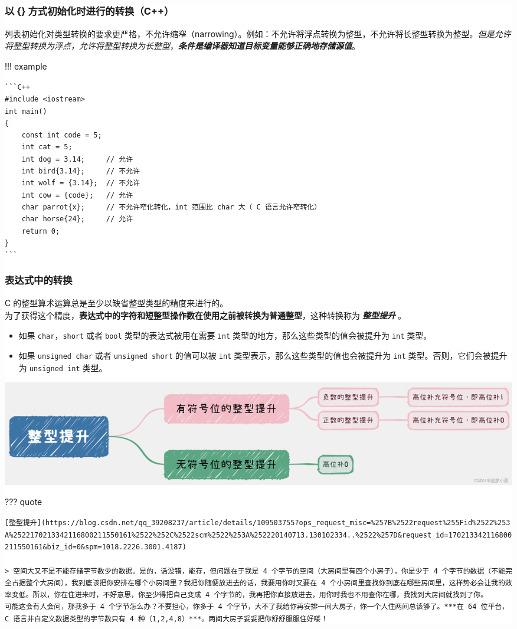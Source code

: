 
### 以 {} 方式初始化时进行的转换（C++）

  列表初始化对类型转换的要求更严格，不允许缩窄（narrowing）。例如：不允许将浮点转换为整型，不允许将长整型转换为整型。*但是允许将整型转换为浮点，允许将整型转换为长整型*，***条件是编译器知道目标变量能够正确地存储源值***。

!!! example

    ```C++
    #include <iostream>
    int main()
    {
        const int code = 5;
        int cat = 5;
        int dog = 3.14;     // 允许
        int bird{3.14};     // 不允许
        int wolf = {3.14};  // 不允许
        int cow = {code};   // 允许
        char parrot{x};     // 不允许窄化转化，int 范围比 char 大（ C 语言允许窄转化）
        char horse{24};     // 允许
        return 0;
    }
    ```

### 表达式中的转换

C 的整型算术运算总是至少以缺省整型类型的精度来进行的。  
为了获得这个精度，**表达式中的字符和短整型操作数在使用之前被转换为普通整型**，这种转换称为 ***整型提升*** 。

- 如果 `char`，`short` 或者 `bool` 类型的表达式被用在需要 `int` 类型的地方，那么这些类型的值会被提升为 `int` 类型。

- 如果 `unsigned char` 或者 `unsigned short` 的值可以被 `int` 类型表示，那么这些类型的值也会被提升为 `int` 类型。否则，它们会被提升为 `unsigned int` 类型。

![整型提升](../pic/整型提升.png)  

??? quote

    [整型提升](https://blog.csdn.net/qq_39208237/article/details/109503755?ops_request_misc=%257B%2522request%255Fid%2522%253A%2522170213342116800211550161%2522%252C%2522scm%2522%253A%252220140713.130102334..%2522%257D&request_id=170213342116800211550161&biz_id=0&spm=1018.2226.3001.4187)

    > 空间大又不是不能存储字节数少的数据。是的，话没错，能存，但问题在于我是 4 个字节的空间（大房间里有四个小房子），你是少于 4 个字节的数据（不能完全占据整个大房间），我到底该把你安排在哪个小房间里？我把你随便放进去的话，我要用你时又要在 4 个小房间里查找你到底在哪些房间里，这样势必会让我的效率变低。所以，你在住进来时，不好意思，你至少得把自己变成 4 个字节的，我再把你直接放进去，用你时我也不用查你在哪，我找到大房间就找到了你。  
    可能这会有人会问，那我多于 4 个字节怎么办？不要担心，你多于 4 个字节，大不了我给你再安排一间大房子，你一个人住两间总该够了。***在 64 位平台，C 语言非自定义数据类型的字节数只有 4 种（1,2,4,8）***。两间大房子妥妥把你舒舒服服住好喽！
